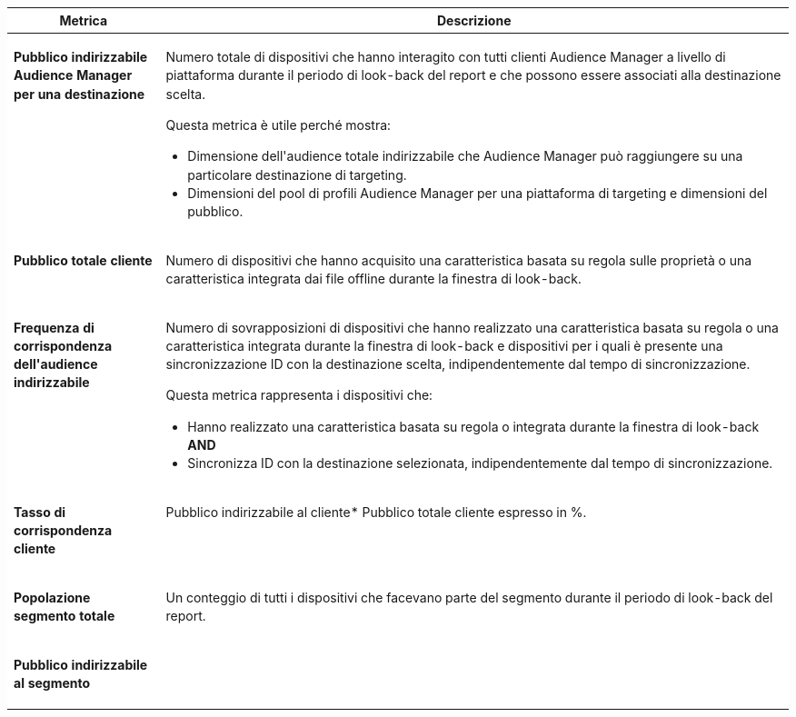<table id="table_6DC02E219B074BF782EAA0E9DB9495FB"> 
 <thead> 
  <tr> 
   <th colname="col1" class="entry"> Metrica </th> 
   <th colname="col2" class="entry"> Descrizione </th> 
  </tr> 
 </thead>
 <tbody> 
    <tr> 
   <td colname="col1"> <p> <b>Pubblico indirizzabile Audience Manager per una destinazione</b> </p> </td> 
   <td colname="col2"> <p>Numero totale di dispositivi che hanno interagito con tutti  clienti Audience Manager a livello di piattaforma durante il periodo di look-back del report e che possono essere associati alla destinazione scelta. </p> <p>Questa metrica è utile perché mostra: </p> <p> 
     <ul id="ul_67A82A40C7A64457822272B45D2817FC"> 
      <li id="li_DAEFB565CE774F68AA29274A021F1E5A"> Dimensione dell'audience totale indirizzabile che <span class="keyword"> Audience Manager</span> può raggiungere su una particolare destinazione di targeting. </li> 
      <li id="li_AF26F88068CA44F7B5C4C42DE5E21055">Dimensioni del pool di profili <span class="keyword"> Audience Manager</span> per una piattaforma di targeting e dimensioni del pubblico. </li> 
     </ul> </p> </td> 
  </tr> 
  <tr> 
   <td colname="col1"> <p> <b>Pubblico totale cliente</b> </p> </td> 
   <td colname="col2"> <p>Numero di dispositivi che hanno acquisito una caratteristica basata su regola sulle proprietà o una caratteristica integrata dai file offline durante la finestra di look-back. </p> </td> 
  </tr> 
  <tr> 
   <td colname="col1"> <p> <b>Frequenza di corrispondenza dell'audience indirizzabile</b> </p> </td> 
   <td colname="col2"> 
    <draft-comment> 
     <p>Numero di sovrapposizioni di dispositivi che hanno realizzato una caratteristica basata su regola o una caratteristica integrata durante la finestra di look-back e dispositivi per i quali è presente una sincronizzazione ID con la destinazione scelta, indipendentemente dal tempo di sincronizzazione. </p> 
    </draft-comment> <p>Questa metrica rappresenta i dispositivi che: 
     <ul id="ul_B609B402A29D44898DF0B1ABC6011D40"> 
      <li id="li_27A530DE2AEB48069BECFB2D78E94C4E">Hanno realizzato una caratteristica basata su regola o integrata durante la finestra di look-back <b>AND</b> </li> 
      <li id="li_47C44ECAEC5844DEB11C6A93C8F061BB">Sincronizza ID con la destinazione selezionata, indipendentemente dal tempo di sincronizzazione. </li> 
     </ul> </p> </td> 
  </tr> 
  <tr> 
   <td colname="col1"> <p> <b>Tasso di corrispondenza cliente</b> </p> </td> 
   <td colname="col2"> <p>Pubblico indirizzabile al cliente* Pubblico totale cliente espresso in %. </p> </td> 
  </tr>
   <tr> 
   <td colname="col1"> <p> <b>Popolazione segmento totale</b> </p> </td> 
   <td colname="col2"> <p>Un conteggio di tutti i dispositivi che facevano parte del segmento durante il periodo di look-back del report. </p> </td> 
  </tr> 
  <tr> 
   <td colname="col1"> <p> <b>Pubblico indirizzabile al segmento</b> </p> </td> 